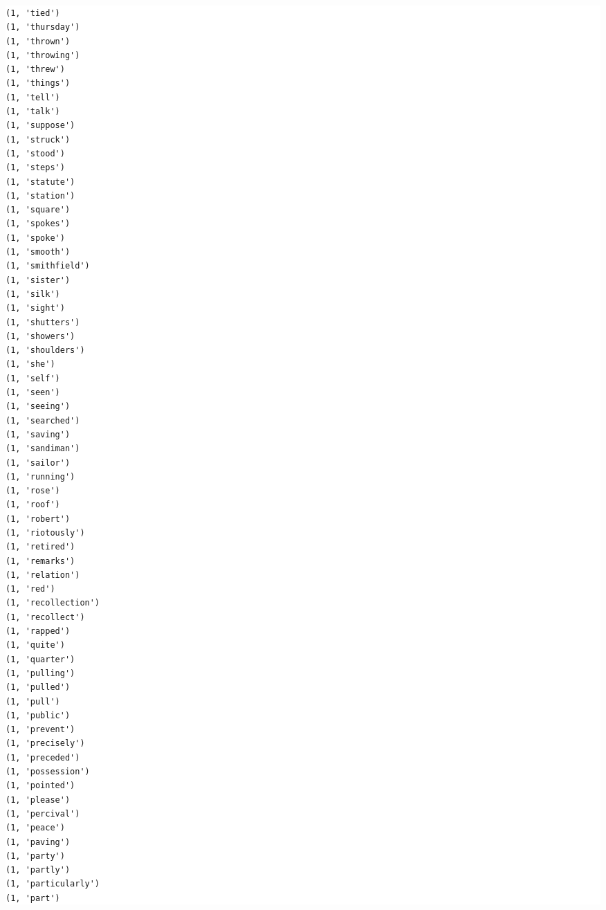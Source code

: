     (1, 'tied')
    (1, 'thursday')
    (1, 'thrown')
    (1, 'throwing')
    (1, 'threw')
    (1, 'things')
    (1, 'tell')
    (1, 'talk')
    (1, 'suppose')
    (1, 'struck')
    (1, 'stood')
    (1, 'steps')
    (1, 'statute')
    (1, 'station')
    (1, 'square')
    (1, 'spokes')
    (1, 'spoke')
    (1, 'smooth')
    (1, 'smithfield')
    (1, 'sister')
    (1, 'silk')
    (1, 'sight')
    (1, 'shutters')
    (1, 'showers')
    (1, 'shoulders')
    (1, 'she')
    (1, 'self')
    (1, 'seen')
    (1, 'seeing')
    (1, 'searched')
    (1, 'saving')
    (1, 'sandiman')
    (1, 'sailor')
    (1, 'running')
    (1, 'rose')
    (1, 'roof')
    (1, 'robert')
    (1, 'riotously')
    (1, 'retired')
    (1, 'remarks')
    (1, 'relation')
    (1, 'red')
    (1, 'recollection')
    (1, 'recollect')
    (1, 'rapped')
    (1, 'quite')
    (1, 'quarter')
    (1, 'pulling')
    (1, 'pulled')
    (1, 'pull')
    (1, 'public')
    (1, 'prevent')
    (1, 'precisely')
    (1, 'preceded')
    (1, 'possession')
    (1, 'pointed')
    (1, 'please')
    (1, 'percival')
    (1, 'peace')
    (1, 'paving')
    (1, 'party')
    (1, 'partly')
    (1, 'particularly')
    (1, 'part')